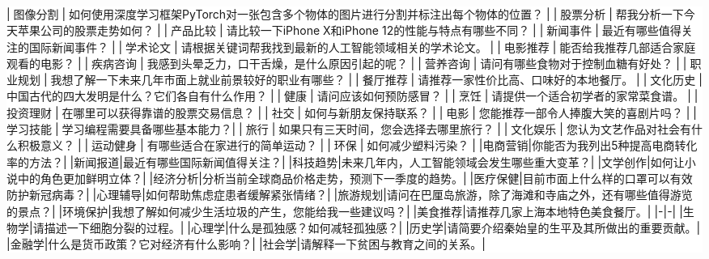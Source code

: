 | 图像分割 | 如何使用深度学习框架PyTorch对一张包含多个物体的图片进行分割并标注出每个物体的位置？ |
| 股票分析 | 帮我分析一下今天苹果公司的股票走势如何？ |
| 产品比较 | 请比较一下iPhone X和iPhone 12的性能与特点有哪些不同？ |
| 新闻事件 | 最近有哪些值得关注的国际新闻事件？ |
| 学术论文 | 请根据关键词帮我找到最新的人工智能领域相关的学术论文。 |
| 电影推荐 | 能否给我推荐几部适合家庭观看的电影？ |
| 疾病咨询 | 我感到头晕乏力，口干舌燥，是什么原因引起的呢？ |
| 营养咨询 | 请问有哪些食物对于控制血糖有好处？ |
| 职业规划 | 我想了解一下未来几年市面上就业前景较好的职业有哪些？ |
| 餐厅推荐 | 请推荐一家性价比高、口味好的本地餐厅。 |
| 文化历史 | 中国古代的四大发明是什么？它们各自有什么作用？ |
| 健康 | 请问应该如何预防感冒？ |
| 烹饪 | 请提供一个适合初学者的家常菜食谱。 |
| 投资理财 | 在哪里可以获得靠谱的股票交易信息？ |
| 社交 | 如何与新朋友保持联系？ |
| 电影 | 您能推荐一部令人捧腹大笑的喜剧片吗？ |
| 学习技能 | 学习编程需要具备哪些基本能力？|
| 旅行 | 如果只有三天时间，您会选择去哪里旅行？ |
| 文化娱乐 | 您认为文艺作品对社会有什么积极意义？ |
| 运动健身 | 有哪些适合在家进行的简单运动？ |
| 环保 | 如何减少塑料污染？ |
|电商营销|你能否为我列出5种提高电商转化率的方法？|
|新闻报道|最近有哪些国际新闻值得关注？|
|科技趋势|未来几年内，人工智能领域会发生哪些重大变革？|
|文学创作|如何让小说中的角色更加鲜明立体？|
|经济分析|分析当前全球商品价格走势，预测下一季度的趋势。|
|医疗保健|目前市面上什么样的口罩可以有效防护新冠病毒？|
|心理辅导|如何帮助焦虑症患者缓解紧张情绪？|
|旅游规划|请问在巴厘岛旅游，除了海滩和寺庙之外，还有哪些值得游览的景点？|
|环境保护|我想了解如何减少生活垃圾的产生，您能给我一些建议吗？|
|美食推荐|请推荐几家上海本地特色美食餐厅。|
|-|-|
|生物学|请描述一下细胞分裂的过程。|
|心理学|什么是孤独感？如何减轻孤独感？|
|历史学|请简要介绍秦始皇的生平及其所做出的重要贡献。|
|金融学|什么是货币政策？它对经济有什么影响？|
|社会学|请解释一下贫困与教育之间的关系。|